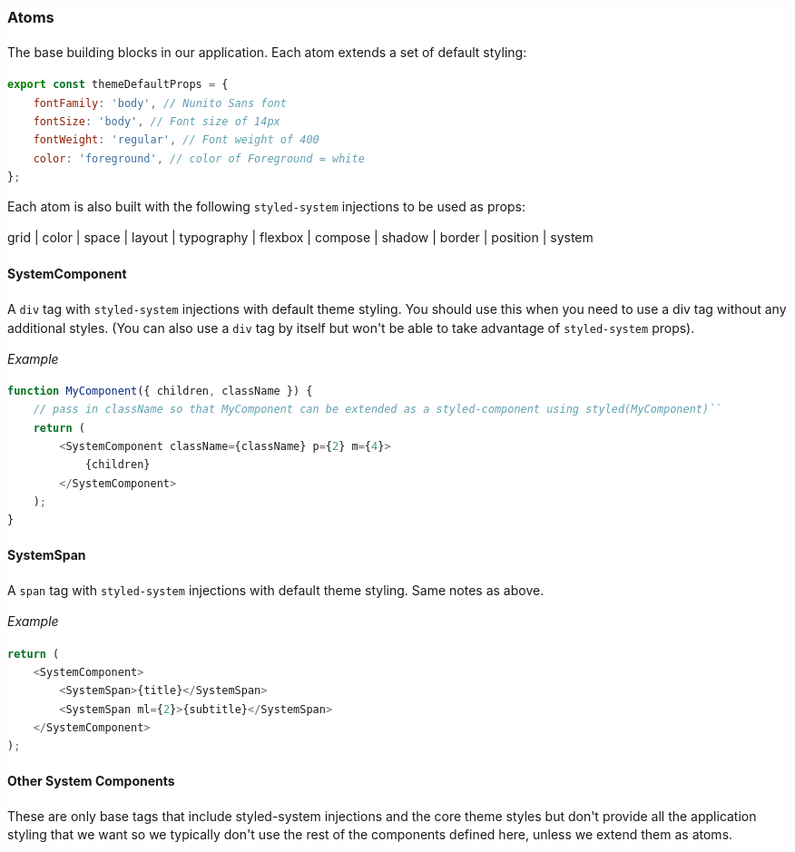 ### Atoms

The base building blocks in our application. Each atom extends a set of default styling:

```javascript
export const themeDefaultProps = {
    fontFamily: 'body', // Nunito Sans font
    fontSize: 'body', // Font size of 14px
    fontWeight: 'regular', // Font weight of 400
    color: 'foreground', // color of Foreground = white
};
```

Each atom is also built with the following `styled-system` injections to be used as props:

grid | color | space | layout | typography | flexbox | compose | shadow | border | position | system

#### SystemComponent

A `div` tag with `styled-system` injections with default theme styling. You should use this when you need to use a div tag without any additional styles. (You can also use a `div` tag by itself but won't be able to take advantage of `styled-system` props).

<em> Example </em>

```javascript
function MyComponent({ children, className }) {
    // pass in className so that MyComponent can be extended as a styled-component using styled(MyComponent)``
    return (
        <SystemComponent className={className} p={2} m={4}>
            {children}
        </SystemComponent>
    );
}
```

#### SystemSpan

A `span` tag with `styled-system` injections with default theme styling. Same notes as above.

<em> Example </em>

```javascript
return (
    <SystemComponent>
        <SystemSpan>{title}</SystemSpan>
        <SystemSpan ml={2}>{subtitle}</SystemSpan>
    </SystemComponent>
);
```

#### Other System Components

These are only base tags that include styled-system injections and the core theme styles but don't provide all the application styling that we want so we typically don't use the rest of the components defined here, unless we extend them as atoms.
